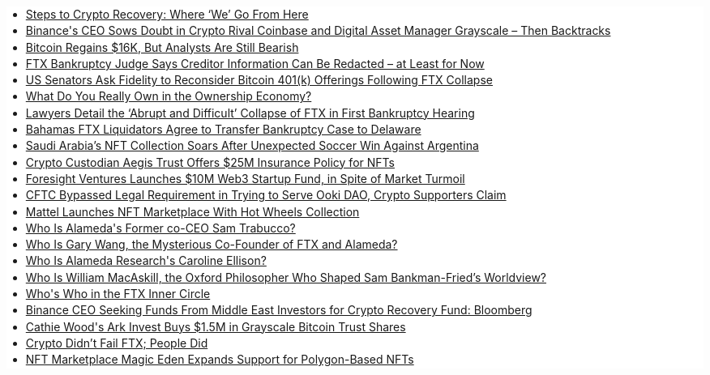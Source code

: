   - [Steps to Crypto Recovery: Where ‘We’ Go From Here](https://www.coindesk.com/layer2/2022/11/22/steps-to-crypto-recovery-where-we-go-from-here/?utm_medium=referral&utm_source=rss&utm_campaign=headlines)
  - [Binance's CEO Sows Doubt in Crypto Rival Coinbase and Digital Asset Manager Grayscale – Then Backtracks](https://www.coindesk.com/business/2022/11/22/binances-ceo-sows-doubt-in-crypto-rival-coinbase-and-digital-asset-manager-grayscale-then-backtracks/?utm_medium=referral&utm_source=rss&utm_campaign=headlines)
  - [Bitcoin Regains $16K, But Analysts Are Still Bearish](https://www.coindesk.com/markets/2022/11/22/bitcoin-regains-16k-but-analysts-are-still-bearish/?utm_medium=referral&utm_source=rss&utm_campaign=headlines)
  - [FTX Bankruptcy Judge Says Creditor Information Can Be Redacted – at Least for Now](https://www.coindesk.com/policy/2022/11/22/ftx-bankruptcy-judge-says-creditor-information-can-be-redacted-at-least-for-now/?utm_medium=referral&utm_source=rss&utm_campaign=headlines)
  - [US Senators Ask Fidelity to Reconsider Bitcoin 401(k) Offerings Following FTX Collapse](https://www.coindesk.com/policy/2022/11/22/us-senators-ask-fidelity-to-reconsider-bitcoin-401k-offerings-following-ftx-collapse/?utm_medium=referral&utm_source=rss&utm_campaign=headlines)
  - [What Do You Really Own in the Ownership Economy?](https://www.coindesk.com/layer2/2022/11/22/what-do-you-really-own-in-the-ownership-economy/?utm_medium=referral&utm_source=rss&utm_campaign=headlines)
  - [Lawyers Detail the ‘Abrupt and Difficult’ Collapse of FTX in First Bankruptcy Hearing](https://www.coindesk.com/policy/2022/11/22/lawyers-detail-the-abrupt-and-difficult-collapse-of-ftx-in-first-bankruptcy-hearing/?utm_medium=referral&utm_source=rss&utm_campaign=headlines)
  - [Bahamas FTX Liquidators Agree to Transfer Bankruptcy Case to Delaware](https://www.coindesk.com/policy/2022/11/22/bahamas-ftx-liquidators-agree-to-transfer-bankruptcy-case-to-delaware/?utm_medium=referral&utm_source=rss&utm_campaign=headlines)
  - [Saudi Arabia’s NFT Collection Soars After Unexpected Soccer Win Against Argentina](https://www.coindesk.com/markets/2022/11/22/saudi-arabias-nft-collection-soars-after-unexpected-soccer-win-against-argentina/?utm_medium=referral&utm_source=rss&utm_campaign=headlines)
  - [Crypto Custodian Aegis Trust Offers $25M Insurance Policy for NFTs](https://www.coindesk.com/web3/2022/11/22/crypto-custodian-aegis-trust-offers-25m-insurance-policy-for-nfts/?utm_medium=referral&utm_source=rss&utm_campaign=headlines)
  - [Foresight Ventures Launches $10M Web3 Startup Fund, in Spite of Market Turmoil](https://www.coindesk.com/web3/2022/11/22/foresight-ventures-launches-10m-web3-startup-fund-despite-market-turmoil/?utm_medium=referral&utm_source=rss&utm_campaign=headlines)
  - [CFTC Bypassed Legal Requirement in Trying to Serve Ooki DAO, Crypto Supporters Claim](https://www.coindesk.com/policy/2022/11/22/cftc-bypassed-legal-requirement-in-trying-to-serve-ooki-dao-crypto-supporters-claim/?utm_medium=referral&utm_source=rss&utm_campaign=headlines)
  - [Mattel Launches NFT Marketplace With Hot Wheels Collection](https://www.coindesk.com/web3/2022/11/22/mattel-launches-nft-marketplace-with-hot-wheels-collection/?utm_medium=referral&utm_source=rss&utm_campaign=headlines)
  - [Who Is Alameda's Former co-CEO Sam Trabucco?](https://www.coindesk.com/layer2/2022/11/22/who-is-alamedas-former-co-ceo-sam-trabucco/?utm_medium=referral&utm_source=rss&utm_campaign=headlines)
  - [Who Is Gary Wang, the Mysterious Co-Founder of FTX and Alameda?](https://www.coindesk.com/layer2/2022/11/22/who-is-gary-wang-the-mysterious-co-founder-of-ftx-and-alameda-research/?utm_medium=referral&utm_source=rss&utm_campaign=headlines)
  - [Who Is Alameda Research's Caroline Ellison?](https://www.coindesk.com/layer2/2022/11/22/who-is-alameda-researchs-caroline-ellison/?utm_medium=referral&utm_source=rss&utm_campaign=headlines)
  - [Who Is William MacAskill, the Oxford Philosopher Who Shaped Sam Bankman-Fried’s Worldview?](https://www.coindesk.com/layer2/2022/11/22/who-is-william-macaskill-the-oxford-philosopher-who-shaped-sam-bankman-frieds-worldview/?utm_medium=referral&utm_source=rss&utm_campaign=headlines)
  - [Who's Who in the FTX Inner Circle](https://www.coindesk.com/layer2/2022/11/22/the-whos-who-of-the-ftx-inner-circle/?utm_medium=referral&utm_source=rss&utm_campaign=headlines)
  - [Binance CEO Seeking Funds From Middle East Investors for Crypto Recovery Fund: Bloomberg](https://www.coindesk.com/business/2022/11/22/binance-ceo-seeking-funds-from-middle-east-investors-for-crypto-recovery-fund-bloomberg/?utm_medium=referral&utm_source=rss&utm_campaign=headlines)
  - [Cathie Wood's Ark Invest Buys $1.5M in Grayscale Bitcoin Trust Shares](https://www.coindesk.com/business/2022/11/22/cathie-woods-ark-buys-15m-of-shares-in-grayscales-bitcoin-trust-at-record-discount/?utm_medium=referral&utm_source=rss&utm_campaign=headlines)
  - [Crypto Didn’t Fail FTX; People Did](https://www.coindesk.com/layer2/2022/11/22/crypto-didnt-fail-ftx-people-did/?utm_medium=referral&utm_source=rss&utm_campaign=headlines)
  - [NFT Marketplace Magic Eden Expands Support for Polygon-Based NFTs](https://www.coindesk.com/web3/2022/11/22/nft-marketplace-magic-eden-expands-support-for-polygon-based-nfts/?utm_medium=referral&utm_source=rss&utm_campaign=headlines)
